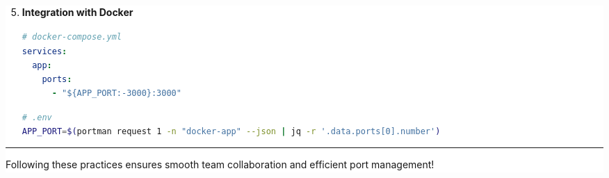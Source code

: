 5. **Integration with Docker**
   ```yaml
   # docker-compose.yml
   services:
     app:
       ports:
         - "${APP_PORT:-3000}:3000"
   ```
   
   ```bash
   # .env
   APP_PORT=$(portman request 1 -n "docker-app" --json | jq -r '.data.ports[0].number')
   ```

---

Following these practices ensures smooth team collaboration and efficient port management!